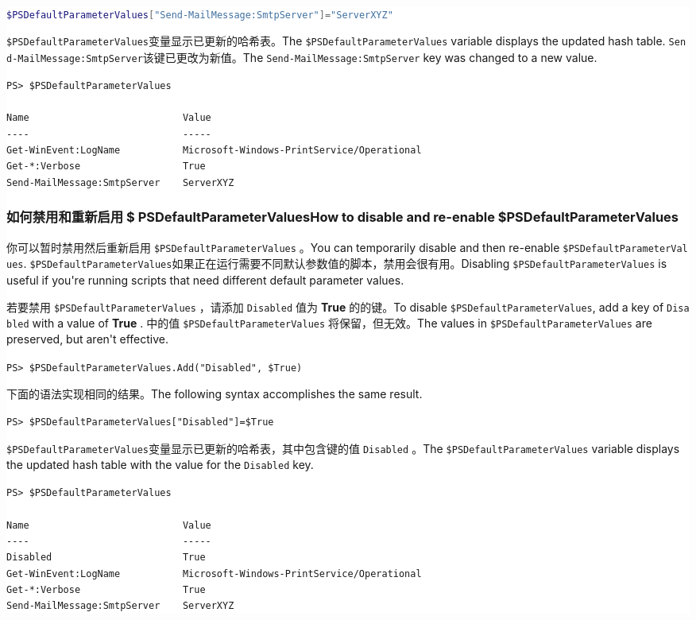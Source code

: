 ```powershell
$PSDefaultParameterValues["Send-MailMessage:SmtpServer"]="ServerXYZ"
```

<span data-ttu-id="a0e78-195">`$PSDefaultParameterValues`变量显示已更新的哈希表。</span><span class="sxs-lookup"><span data-stu-id="a0e78-195">The `$PSDefaultParameterValues` variable displays the updated hash table.</span></span> <span data-ttu-id="a0e78-196">`Send-MailMessage:SmtpServer`该键已更改为新值。</span><span class="sxs-lookup"><span data-stu-id="a0e78-196">The `Send-MailMessage:SmtpServer` key was changed to a new value.</span></span>

```
PS> $PSDefaultParameterValues

Name                           Value
----                           -----
Get-WinEvent:LogName           Microsoft-Windows-PrintService/Operational
Get-*:Verbose                  True
Send-MailMessage:SmtpServer    ServerXYZ
```

### <a name="how-to-disable-and-re-enable-psdefaultparametervalues"></a><span data-ttu-id="a0e78-197">如何禁用和重新启用 \$ PSDefaultParameterValues</span><span class="sxs-lookup"><span data-stu-id="a0e78-197">How to disable and re-enable \$PSDefaultParameterValues</span></span>

<span data-ttu-id="a0e78-198">你可以暂时禁用然后重新启用 `$PSDefaultParameterValues` 。</span><span class="sxs-lookup"><span data-stu-id="a0e78-198">You can temporarily disable and then re-enable `$PSDefaultParameterValues`.</span></span>
<span data-ttu-id="a0e78-199">`$PSDefaultParameterValues`如果正在运行需要不同默认参数值的脚本，禁用会很有用。</span><span class="sxs-lookup"><span data-stu-id="a0e78-199">Disabling `$PSDefaultParameterValues` is useful if you're running scripts that need different default parameter values.</span></span>

<span data-ttu-id="a0e78-200">若要禁用 `$PSDefaultParameterValues` ，请添加 `Disabled` 值为 **True** 的的键。</span><span class="sxs-lookup"><span data-stu-id="a0e78-200">To disable `$PSDefaultParameterValues`, add a key of `Disabled` with a value of **True** .</span></span> <span data-ttu-id="a0e78-201">中的值 `$PSDefaultParameterValues` 将保留，但无效。</span><span class="sxs-lookup"><span data-stu-id="a0e78-201">The values in `$PSDefaultParameterValues` are preserved, but aren't effective.</span></span>

```
PS> $PSDefaultParameterValues.Add("Disabled", $True)
```

<span data-ttu-id="a0e78-202">下面的语法实现相同的结果。</span><span class="sxs-lookup"><span data-stu-id="a0e78-202">The following syntax accomplishes the same result.</span></span>

```
PS> $PSDefaultParameterValues["Disabled"]=$True
```

<span data-ttu-id="a0e78-203">`$PSDefaultParameterValues`变量显示已更新的哈希表，其中包含键的值 `Disabled` 。</span><span class="sxs-lookup"><span data-stu-id="a0e78-203">The `$PSDefaultParameterValues` variable displays the updated hash table with the value for the `Disabled` key.</span></span>

```
PS> $PSDefaultParameterValues

Name                           Value
----                           -----
Disabled                       True
Get-WinEvent:LogName           Microsoft-Windows-PrintService/Operational
Get-*:Verbose                  True
Send-MailMessage:SmtpServer    ServerXYZ
```
